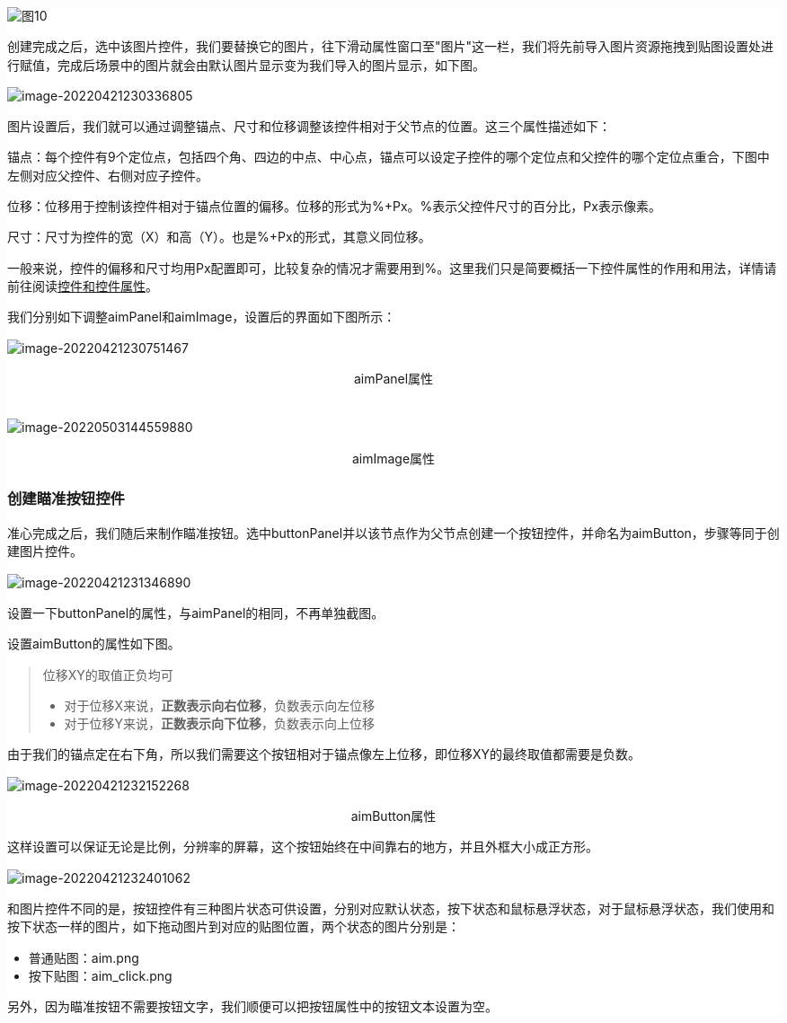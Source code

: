![图10](./picture/StartUI/StartUI-10.png)

创建完成之后，选中该图片控件，我们要替换它的图片，往下滑动属性窗口至"图片"这一栏，我们将先前导入图片资源拖拽到贴图设置处进行赋值，完成后场景中的图片就会由默认图片显示变为我们导入的图片显示，如下图。

![image-20220421230336805](./images/image-20220421230336805.png)

图片设置后，我们就可以通过调整锚点、尺寸和位移调整该控件相对于父节点的位置。这三个属性描述如下：

锚点：每个控件有9个定位点，包括四个角、四边的中点、中心点，锚点可以设定子控件的哪个定位点和父控件的哪个定位点重合，下图中左侧对应父控件、右侧对应子控件。

位移：位移用于控制该控件相对于锚点位置的偏移。位移的形式为%+Px。%表示父控件尺寸的百分比，Px表示像素。

尺寸：尺寸为控件的宽（X）和高（Y）。也是%+Px的形式，其意义同位移。

一般来说，控件的偏移和尺寸均用Px配置即可，比较复杂的情况才需要用到%。这里我们只是简要概括一下控件属性的作用和用法，详情请前往阅读[控件和控件属性](./10-控件和控件属性.md)。

我们分别如下调整aimPanel和aimImage，设置后的界面如下图所示：

![image-20220421230751467](./images/image-20220421230751467.png)

<center>aimPanel属性</center><br>

![image-20220503144559880](./images/image-20220503144559880.png)

<center>aimImage属性</center>

### 创建瞄准按钮控件
准心完成之后，我们随后来制作瞄准按钮。选中buttonPanel并以该节点作为父节点创建一个按钮控件，并命名为aimButton，步骤等同于创建图片控件。

![image-20220421231346890](./images/image-20220421231346890.png)

设置一下buttonPanel的属性，与aimPanel的相同，不再单独截图。

设置aimButton的属性如下图。

> 位移XY的取值正负均可
>
> - 对于位移X来说，**正数表示向右位移**，负数表示向左位移
> - 对于位移Y来说，**正数表示向下位移**，负数表示向上位移

由于我们的锚点定在右下角，所以我们需要这个按钮相对于锚点像左上位移，即位移XY的最终取值都需要是负数。

![image-20220421232152268](./images/image-20220421232152268.png)

<center>aimButton属性</center>

这样设置可以保证无论是比例，分辨率的屏幕，这个按钮始终在中间靠右的地方，并且外框大小成正方形。

![image-20220421232401062](./images/image-20220421232401062.png)

和图片控件不同的是，按钮控件有三种图片状态可供设置，分别对应默认状态，按下状态和鼠标悬浮状态，对于鼠标悬浮状态，我们使用和按下状态一样的图片，如下拖动图片到对应的贴图位置，两个状态的图片分别是：

- 普通贴图：aim.png
- 按下贴图：aim_click.png

另外，因为瞄准按钮不需要按钮文字，我们顺便可以把按钮属性中的按钮文本设置为空。
